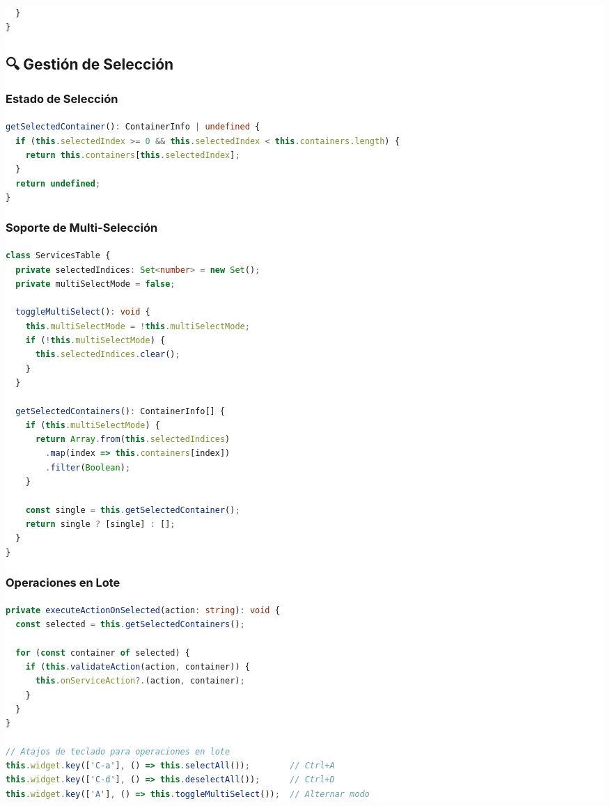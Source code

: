 ```typescript
  }
}
```

## 🔍 Gestión de Selección

### Estado de Selección

```typescript
getSelectedContainer(): ContainerInfo | undefined {
  if (this.selectedIndex >= 0 && this.selectedIndex < this.containers.length) {
    return this.containers[this.selectedIndex];
  }
  return undefined;
}
```

### Soporte de Multi-Selección

```typescript
class ServicesTable {
  private selectedIndices: Set<number> = new Set();
  private multiSelectMode = false;

  toggleMultiSelect(): void {
    this.multiSelectMode = !this.multiSelectMode;
    if (!this.multiSelectMode) {
      this.selectedIndices.clear();
    }
  }

  getSelectedContainers(): ContainerInfo[] {
    if (this.multiSelectMode) {
      return Array.from(this.selectedIndices)
        .map(index => this.containers[index])
        .filter(Boolean);
    }

    const single = this.getSelectedContainer();
    return single ? [single] : [];
  }
}
```

### Operaciones en Lote

```typescript
private executeActionOnSelected(action: string): void {
  const selected = this.getSelectedContainers();

  for (const container of selected) {
    if (this.validateAction(action, container)) {
      this.onServiceAction?.(action, container);
    }
  }
}

// Atajos de teclado para operaciones en lote
this.widget.key(['C-a'], () => this.selectAll());        // Ctrl+A
this.widget.key(['C-d'], () => this.deselectAll());      // Ctrl+D
this.widget.key(['A'], () => this.toggleMultiSelect());  // Alternar modo
```
